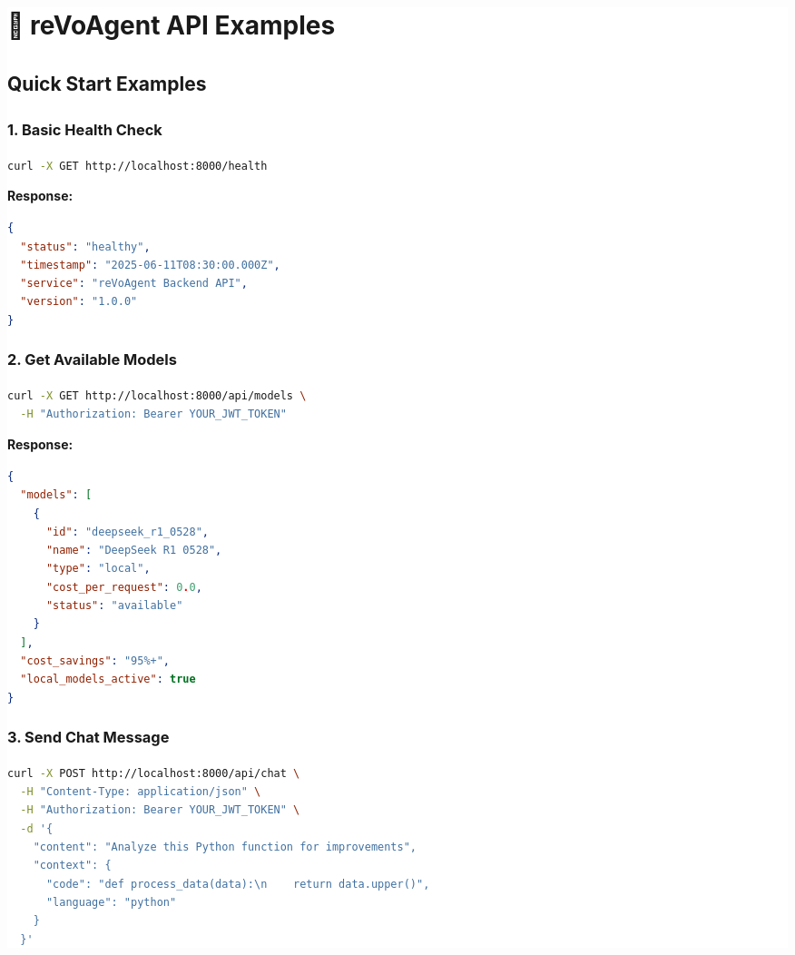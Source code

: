 # 🚀 reVoAgent API Examples

## Quick Start Examples

### 1. Basic Health Check
```bash
curl -X GET http://localhost:8000/health
```

**Response:**
```json
{
  "status": "healthy",
  "timestamp": "2025-06-11T08:30:00.000Z",
  "service": "reVoAgent Backend API",
  "version": "1.0.0"
}
```

### 2. Get Available Models
```bash
curl -X GET http://localhost:8000/api/models \
  -H "Authorization: Bearer YOUR_JWT_TOKEN"
```

**Response:**
```json
{
  "models": [
    {
      "id": "deepseek_r1_0528",
      "name": "DeepSeek R1 0528",
      "type": "local",
      "cost_per_request": 0.0,
      "status": "available"
    }
  ],
  "cost_savings": "95%+",
  "local_models_active": true
}
```

### 3. Send Chat Message
```bash
curl -X POST http://localhost:8000/api/chat \
  -H "Content-Type: application/json" \
  -H "Authorization: Bearer YOUR_JWT_TOKEN" \
  -d '{
    "content": "Analyze this Python function for improvements",
    "context": {
      "code": "def process_data(data):\n    return data.upper()",
      "language": "python"
    }
  }'
```
